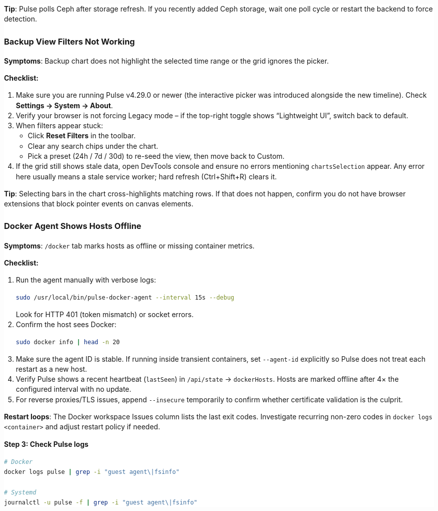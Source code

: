 **Tip**: Pulse polls Ceph after storage refresh. If you recently added Ceph storage, wait one poll cycle or restart the backend to force detection.

### Backup View Filters Not Working

**Symptoms**: Backup chart does not highlight the selected time range or the grid ignores the picker.

**Checklist:**
1. Make sure you are running Pulse v4.29.0 or newer (the interactive picker was introduced alongside the new timeline). Check **Settings → System → About**.
2. Verify your browser is not forcing Legacy mode – if the top-right toggle shows “Lightweight UI”, switch back to default.
3. When filters appear stuck:
   - Click **Reset Filters** in the toolbar.
   - Clear any search chips under the chart.
   - Pick a preset (24h / 7d / 30d) to re-seed the view, then move back to Custom.
4. If the grid still shows stale data, open DevTools console and ensure no errors mentioning `chartsSelection` appear. Any error here usually means a stale service worker; hard refresh (Ctrl+Shift+R) clears it.

**Tip**: Selecting bars in the chart cross-highlights matching rows. If that does not happen, confirm you do not have browser extensions that block pointer events on canvas elements.

### Docker Agent Shows Hosts Offline

**Symptoms**: `/docker` tab marks hosts as offline or missing container metrics.

**Checklist:**
1. Run the agent manually with verbose logs:
   ```bash
   sudo /usr/local/bin/pulse-docker-agent --interval 15s --debug
   ```
   Look for HTTP 401 (token mismatch) or socket errors.
2. Confirm the host sees Docker:
   ```bash
   sudo docker info | head -n 20
   ```
3. Make sure the agent ID is stable. If running inside transient containers, set `--agent-id` explicitly so Pulse does not treat each restart as a new host.
4. Verify Pulse shows a recent heartbeat (`lastSeen`) in `/api/state` → `dockerHosts`. Hosts are marked offline after 4× the configured interval with no update.
5. For reverse proxies/TLS issues, append `--insecure` temporarily to confirm whether certificate validation is the culprit.

**Restart loops**: The Docker workspace Issues column lists the last exit codes. Investigate recurring non-zero codes in `docker logs <container>` and adjust restart policy if needed.

**Step 3: Check Pulse logs**

```bash
# Docker
docker logs pulse | grep -i "guest agent\|fsinfo"

# Systemd
journalctl -u pulse -f | grep -i "guest agent\|fsinfo"
```
